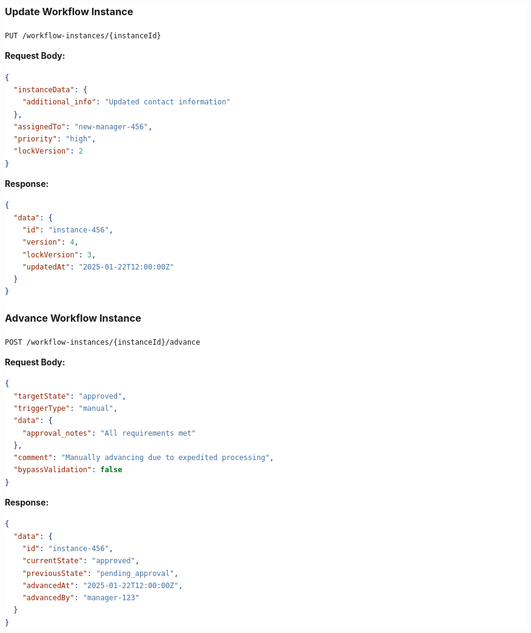 ### Update Workflow Instance

```http
PUT /workflow-instances/{instanceId}
```

**Request Body:**
```json
{
  "instanceData": {
    "additional_info": "Updated contact information"
  },
  "assignedTo": "new-manager-456",
  "priority": "high",
  "lockVersion": 2
}
```

**Response:**
```json
{
  "data": {
    "id": "instance-456",
    "version": 4,
    "lockVersion": 3,
    "updatedAt": "2025-01-22T12:00:00Z"
  }
}
```

### Advance Workflow Instance

```http
POST /workflow-instances/{instanceId}/advance
```

**Request Body:**
```json
{
  "targetState": "approved",
  "triggerType": "manual",
  "data": {
    "approval_notes": "All requirements met"
  },
  "comment": "Manually advancing due to expedited processing",
  "bypassValidation": false
}
```

**Response:**
```json
{
  "data": {
    "id": "instance-456",
    "currentState": "approved",
    "previousState": "pending_approval",
    "advancedAt": "2025-01-22T12:00:00Z",
    "advancedBy": "manager-123"
  }
}
```
